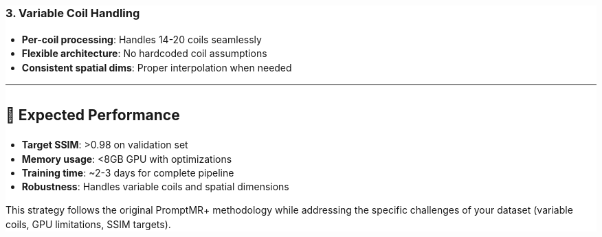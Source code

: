 ### 3. Variable Coil Handling
- **Per-coil processing**: Handles 14-20 coils seamlessly
- **Flexible architecture**: No hardcoded coil assumptions
- **Consistent spatial dims**: Proper interpolation when needed

---

## 🎯 Expected Performance
- **Target SSIM**: >0.98 on validation set
- **Memory usage**: <8GB GPU with optimizations
- **Training time**: ~2-3 days for complete pipeline
- **Robustness**: Handles variable coils and spatial dimensions

This strategy follows the original PromptMR+ methodology while addressing the specific challenges of your dataset (variable coils, GPU limitations, SSIM targets).